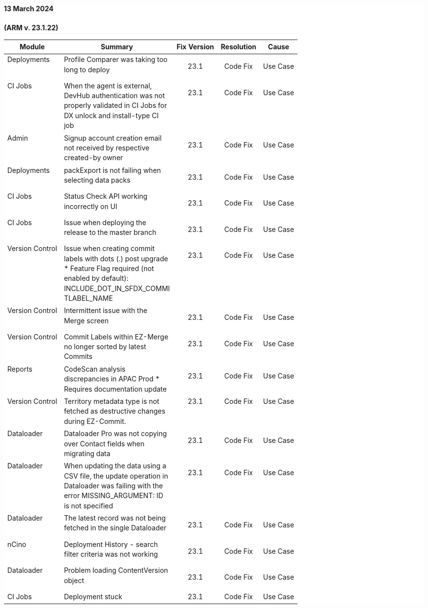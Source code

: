 #### **13 March 2024**

**(ARM v. 23.1.22)**

<table data-full-width="true"><thead><tr><th>Module</th><th width="216.6666259765625">Summary</th><th align="center">Fix Version</th><th align="center">Resolution</th><th align="center">Cause</th></tr></thead><tbody><tr><td>Deployments</td><td>Profile Comparer was taking too long to deploy</td><td align="center"><p> </p><p>23.1</p><p> </p></td><td align="center"><p> </p><p>Code Fix</p><p> </p></td><td align="center"><p> </p><p>Use Case</p><p> </p></td></tr><tr><td>CI Jobs</td><td>When the agent is external, DevHub authentication was not properly validated in CI Jobs for DX unlock and install-type CI job</td><td align="center"><p> </p><p>23.1</p><p> </p></td><td align="center"><p> </p><p>Code Fix</p><p> </p></td><td align="center"><p> </p><p>Use Case</p><p> </p></td></tr><tr><td>Admin</td><td>Signup account creation email not received by respective created-by owner</td><td align="center"><p> </p><p>23.1</p><p> </p></td><td align="center"><p> </p><p>Code Fix</p><p> </p></td><td align="center"><p> </p><p>Use Case</p><p> </p></td></tr><tr><td>Deployments</td><td>packExport is not failing when selecting data packs</td><td align="center"><p> </p><p>23.1</p><p> </p></td><td align="center"><p> </p><p>Code Fix</p><p> </p></td><td align="center"><p> </p><p>Use Case</p><p> </p></td></tr><tr><td>CI Jobs</td><td>Status Check API working incorrectly on UI</td><td align="center"><p> </p><p>23.1</p><p> </p></td><td align="center"><p> </p><p>Code Fix</p><p> </p></td><td align="center"><p> </p><p>Use Case</p><p> </p></td></tr><tr><td>CI Jobs</td><td>Issue when deploying the release to the master branch</td><td align="center"><p> </p><p>23.1</p><p> </p></td><td align="center"><p> </p><p>Code Fix</p><p> </p></td><td align="center"><p> </p><p>Use Case</p><p> </p></td></tr><tr><td>Version Control</td><td>Issue when creating commit labels with dots (.) post upgrade * Feature Flag required (not enabled by default):  INCLUDE_DOT_IN_SFDX_COMMITLABEL_NAME</td><td align="center"><p> </p><p>23.1</p><p> </p></td><td align="center"><p> </p><p>Code Fix</p><p> </p></td><td align="center"><p> </p><p>Use Case</p><p> </p></td></tr><tr><td>Version Control</td><td>Intermittent issue with the Merge screen</td><td align="center"><p> </p><p>23.1</p><p> </p></td><td align="center"><p> </p><p>Code Fix</p><p> </p></td><td align="center"><p> </p><p>Use Case</p><p> </p></td></tr><tr><td>Version Control</td><td>Commit Labels within EZ-Merge no longer sorted by latest Commits</td><td align="center"><p> </p><p>23.1</p><p> </p></td><td align="center"><p> </p><p>Code Fix</p><p> </p></td><td align="center"><p> </p><p>Use Case</p><p> </p></td></tr><tr><td>Reports</td><td>CodeScan analysis discrepancies in APAC Prod * Requires documentation update</td><td align="center"><p> </p><p>23.1</p><p> </p></td><td align="center"><p> </p><p>Code Fix</p><p> </p></td><td align="center"><p> </p><p>Use Case</p><p> </p></td></tr><tr><td>Version Control</td><td>Territory metadata type is not fetched as destructive changes during EZ-Commit.</td><td align="center">23.1</td><td align="center">Code Fix</td><td align="center">Use Case</td></tr><tr><td>Dataloader</td><td>Dataloader Pro was not copying over Contact fields when migrating data</td><td align="center"><p> </p><p>23.1</p><p> </p></td><td align="center"><p> </p><p>Code Fix</p><p> </p></td><td align="center"><p> </p><p>Use Case</p><p></p></td></tr><tr><td>Dataloader</td><td>When updating the data using a CSV file, the update operation in Dataloader was failing with the error MISSING_ARGUMENT: ID is not specified</td><td align="center"><p> </p><p>23.1</p><p> </p></td><td align="center"><p> </p><p>Code Fix</p><p> </p></td><td align="center"><p> </p><p>Use Case</p><p> </p></td></tr><tr><td>Dataloader </td><td>The latest record was not being fetched in the single Dataloader</td><td align="center"><p> </p><p>23.1</p><p> </p></td><td align="center"><p> </p><p>Code Fix</p><p> </p></td><td align="center"><p> </p><p>Use Case</p><p> </p></td></tr><tr><td>nCino </td><td>Deployment History - search filter criteria was not working</td><td align="center"><p> </p><p>23.1</p><p> </p></td><td align="center"><p> </p><p>Code Fix</p><p> </p></td><td align="center"><p> </p><p>Use Case</p><p> </p></td></tr><tr><td>Dataloader </td><td>Problem loading ContentVersion object</td><td align="center"><p> </p><p>23.1</p><p> </p></td><td align="center"><p> </p><p>Code Fix</p><p> </p></td><td align="center"><p> </p><p>Use Case</p><p> </p></td></tr><tr><td>CI Jobs</td><td>Deployment stuck</td><td align="center">23.1</td><td align="center">Code Fix</td><td align="center">Use Case</td></tr></tbody></table>
